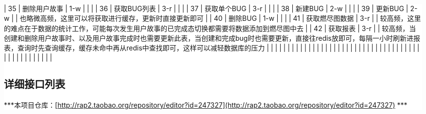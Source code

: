 | 35   | 删除用户故事           | 1-w    |                     |                                                              |
| 36   | 获取BUG列表            | 3-r    |                     |                                                              |
| 37   | 获取单个BUG            | 3-r    |                     |                                                              |
| 38   | 新建BUG                | 2-w    |                     |                                                              |
| 39   | 更新BUG                | 2-w    |                     | 也略微高频，这里可以将获取进行缓存，更新时直接更新即可       |
| 40   | 删除BUG                | 1-w    |                     |                                                              |
| 41   | 获取燃尽图数据         | 3-r    |                     | 较高频，这里的难点在于数据的统计工作，可能每次发生用户故事的已完成态切换都需要将数据添加到燃尽图中去 |
| 42   | 获取报表               | 3-r    |                     | 较高频，当创建和删除用户故事时、以及用户故事完成时也需要更新此表，当创建和完成bug时也需要更新，直接往redis放即可，每隔一小时刷新进报表，查询时先查询缓存，缓存未命中再从redis中查找即可，这样可以减轻数据库的压力 |
|      |                        |        |                     |                                                              |
|      |                        |        |                     |                                                              |
|      |                        |        |                     |                                                              |
|      |                        |        |                     |                                                              |
|      |                        |        |                     |                                                              |
|      |                        |        |                     |                                                              |
|      |                        |        |                     |                                                              |
|      |                        |        |                     |                                                              |



## 详细接口列表

***本项目仓库：[http://rap2.taobao.org/repository/editor?id=247327](http://rap2.taobao.org/repository/editor?id=247327) ***